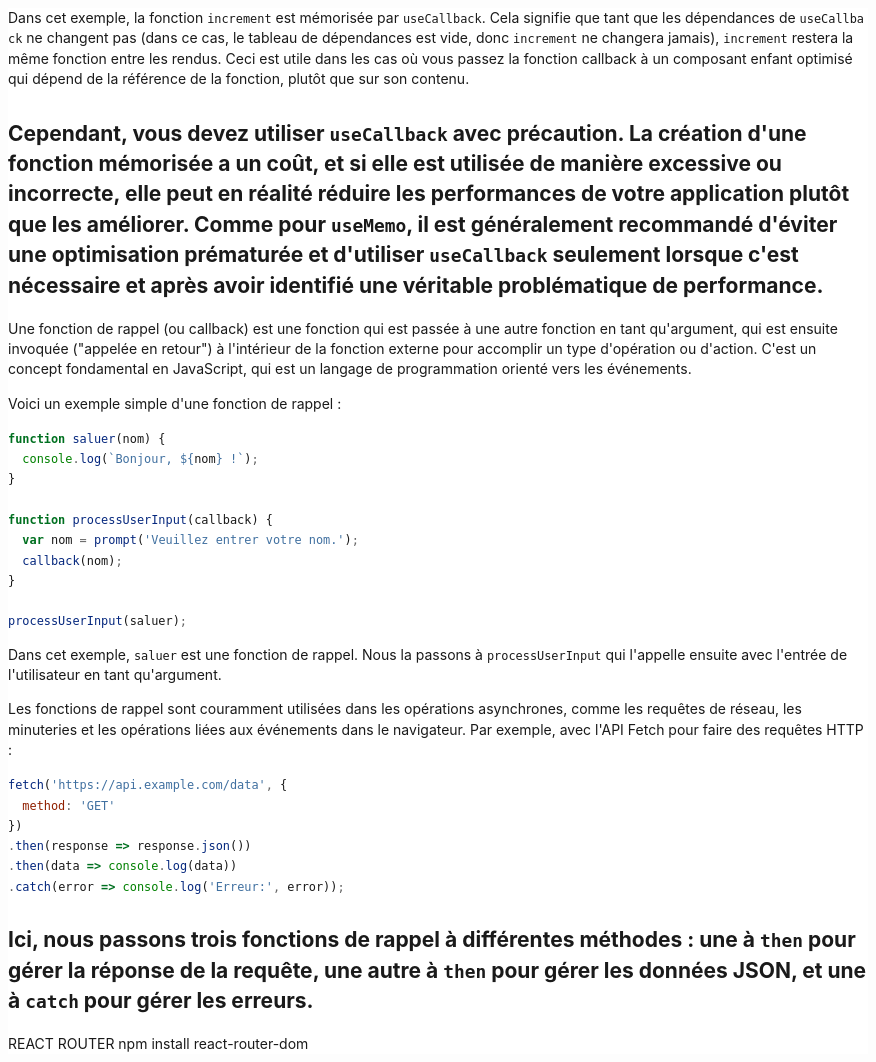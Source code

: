 Dans cet exemple, la fonction `increment` est mémorisée par `useCallback`. Cela signifie que tant que les dépendances de `useCallback` ne changent pas (dans ce cas, le tableau de dépendances est vide, donc `increment` ne changera jamais), `increment` restera la même fonction entre les rendus. Ceci est utile dans les cas où vous passez la fonction callback à un composant enfant optimisé qui dépend de la référence de la fonction, plutôt que sur son contenu.

Cependant, vous devez utiliser `useCallback` avec précaution. La création d'une fonction mémorisée a un coût, et si elle est utilisée de manière excessive ou incorrecte, elle peut en réalité réduire les performances de votre application plutôt que les améliorer. Comme pour `useMemo`, il est généralement recommandé d'éviter une optimisation prématurée et d'utiliser `useCallback` seulement lorsque c'est nécessaire et après avoir identifié une véritable problématique de performance.
-----------------------------------------------------------------------------------------------------
Une fonction de rappel (ou callback) est une fonction qui est passée à une autre fonction en tant qu'argument, qui est ensuite invoquée ("appelée en retour") à l'intérieur de la fonction externe pour accomplir un type d'opération ou d'action. C'est un concept fondamental en JavaScript, qui est un langage de programmation orienté vers les événements.

Voici un exemple simple d'une fonction de rappel :

```javascript
function saluer(nom) {
  console.log(`Bonjour, ${nom} !`);
}

function processUserInput(callback) {
  var nom = prompt('Veuillez entrer votre nom.');
  callback(nom);
}

processUserInput(saluer);
```

Dans cet exemple, `saluer` est une fonction de rappel. Nous la passons à `processUserInput` qui l'appelle ensuite avec l'entrée de l'utilisateur en tant qu'argument.

Les fonctions de rappel sont couramment utilisées dans les opérations asynchrones, comme les requêtes de réseau, les minuteries et les opérations liées aux événements dans le navigateur. Par exemple, avec l'API Fetch pour faire des requêtes HTTP :

```javascript
fetch('https://api.example.com/data', {
  method: 'GET'
})
.then(response => response.json())
.then(data => console.log(data))
.catch(error => console.log('Erreur:', error));
```

Ici, nous passons trois fonctions de rappel à différentes méthodes : une à `then` pour gérer la réponse de la requête, une autre à `then` pour gérer les données JSON, et une à `catch` pour gérer les erreurs.
---------------------------------------------------------------------------------------------------
REACT ROUTER
 npm install react-router-dom

